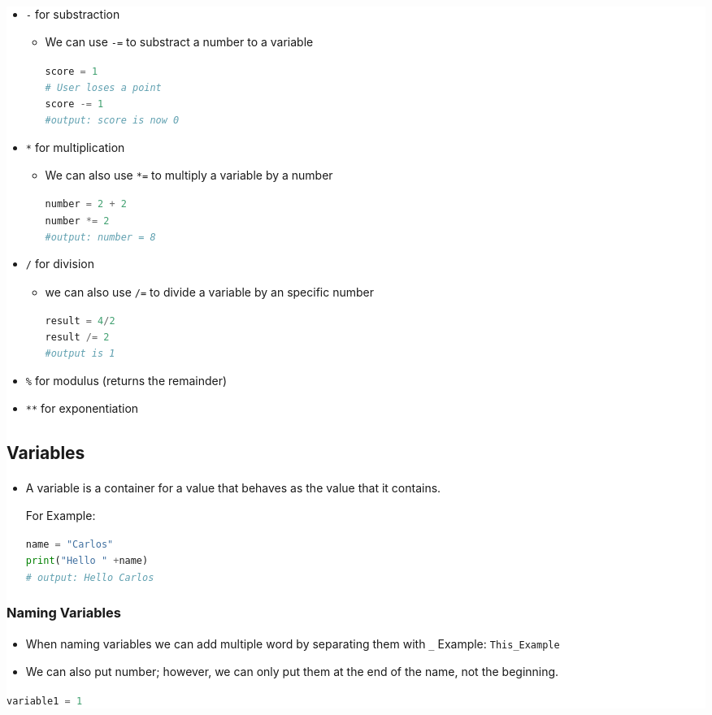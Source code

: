 - `-` for substraction

  - We can use `-=` to substract a number to a variable

    ```python
    score = 1
    # User loses a point
    score -= 1
    #output: score is now 0
    ```

- `*` for multiplication

  - We can also use `*=` to multiply a variable by a number

    ```python
    number = 2 + 2
    number *= 2
    #output: number = 8
    ```

- `/` for division

  - we can also use `/=` to divide a variable by an specific number

    ```python
    result = 4/2
    result /= 2
    #output is 1
    ```

- `%` for modulus (returns the remainder)
- `**` for exponentiation

## Variables

- A variable is a container for a value that behaves as the value that it contains.

  For Example:

  ```python
  name = "Carlos"
  print("Hello " +name)
  # output: Hello Carlos
  ```

### Naming Variables

- When naming variables we can add multiple word by separating them with `_` Example: `This_Example`

- We can also put number; however, we can only put them at the end of the name, not the beginning.

```python
variable1 = 1
```
